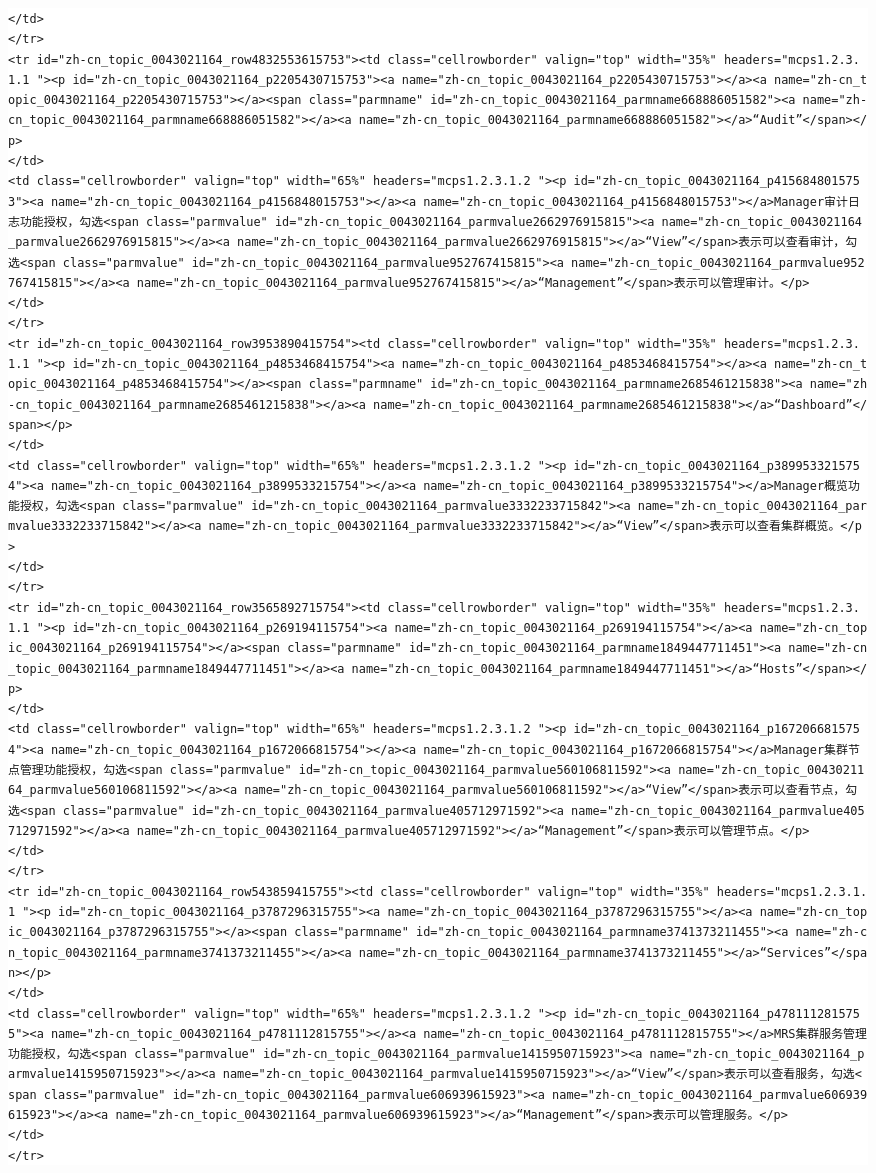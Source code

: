     </td>
    </tr>
    <tr id="zh-cn_topic_0043021164_row4832553615753"><td class="cellrowborder" valign="top" width="35%" headers="mcps1.2.3.1.1 "><p id="zh-cn_topic_0043021164_p2205430715753"><a name="zh-cn_topic_0043021164_p2205430715753"></a><a name="zh-cn_topic_0043021164_p2205430715753"></a><span class="parmname" id="zh-cn_topic_0043021164_parmname668886051582"><a name="zh-cn_topic_0043021164_parmname668886051582"></a><a name="zh-cn_topic_0043021164_parmname668886051582"></a>“Audit”</span></p>
    </td>
    <td class="cellrowborder" valign="top" width="65%" headers="mcps1.2.3.1.2 "><p id="zh-cn_topic_0043021164_p4156848015753"><a name="zh-cn_topic_0043021164_p4156848015753"></a><a name="zh-cn_topic_0043021164_p4156848015753"></a>Manager审计日志功能授权，勾选<span class="parmvalue" id="zh-cn_topic_0043021164_parmvalue2662976915815"><a name="zh-cn_topic_0043021164_parmvalue2662976915815"></a><a name="zh-cn_topic_0043021164_parmvalue2662976915815"></a>“View”</span>表示可以查看审计，勾选<span class="parmvalue" id="zh-cn_topic_0043021164_parmvalue952767415815"><a name="zh-cn_topic_0043021164_parmvalue952767415815"></a><a name="zh-cn_topic_0043021164_parmvalue952767415815"></a>“Management”</span>表示可以管理审计。</p>
    </td>
    </tr>
    <tr id="zh-cn_topic_0043021164_row3953890415754"><td class="cellrowborder" valign="top" width="35%" headers="mcps1.2.3.1.1 "><p id="zh-cn_topic_0043021164_p4853468415754"><a name="zh-cn_topic_0043021164_p4853468415754"></a><a name="zh-cn_topic_0043021164_p4853468415754"></a><span class="parmname" id="zh-cn_topic_0043021164_parmname2685461215838"><a name="zh-cn_topic_0043021164_parmname2685461215838"></a><a name="zh-cn_topic_0043021164_parmname2685461215838"></a>“Dashboard”</span></p>
    </td>
    <td class="cellrowborder" valign="top" width="65%" headers="mcps1.2.3.1.2 "><p id="zh-cn_topic_0043021164_p3899533215754"><a name="zh-cn_topic_0043021164_p3899533215754"></a><a name="zh-cn_topic_0043021164_p3899533215754"></a>Manager概览功能授权，勾选<span class="parmvalue" id="zh-cn_topic_0043021164_parmvalue3332233715842"><a name="zh-cn_topic_0043021164_parmvalue3332233715842"></a><a name="zh-cn_topic_0043021164_parmvalue3332233715842"></a>“View”</span>表示可以查看集群概览。</p>
    </td>
    </tr>
    <tr id="zh-cn_topic_0043021164_row3565892715754"><td class="cellrowborder" valign="top" width="35%" headers="mcps1.2.3.1.1 "><p id="zh-cn_topic_0043021164_p269194115754"><a name="zh-cn_topic_0043021164_p269194115754"></a><a name="zh-cn_topic_0043021164_p269194115754"></a><span class="parmname" id="zh-cn_topic_0043021164_parmname1849447711451"><a name="zh-cn_topic_0043021164_parmname1849447711451"></a><a name="zh-cn_topic_0043021164_parmname1849447711451"></a>“Hosts”</span></p>
    </td>
    <td class="cellrowborder" valign="top" width="65%" headers="mcps1.2.3.1.2 "><p id="zh-cn_topic_0043021164_p1672066815754"><a name="zh-cn_topic_0043021164_p1672066815754"></a><a name="zh-cn_topic_0043021164_p1672066815754"></a>Manager集群节点管理功能授权，勾选<span class="parmvalue" id="zh-cn_topic_0043021164_parmvalue560106811592"><a name="zh-cn_topic_0043021164_parmvalue560106811592"></a><a name="zh-cn_topic_0043021164_parmvalue560106811592"></a>“View”</span>表示可以查看节点，勾选<span class="parmvalue" id="zh-cn_topic_0043021164_parmvalue405712971592"><a name="zh-cn_topic_0043021164_parmvalue405712971592"></a><a name="zh-cn_topic_0043021164_parmvalue405712971592"></a>“Management”</span>表示可以管理节点。</p>
    </td>
    </tr>
    <tr id="zh-cn_topic_0043021164_row543859415755"><td class="cellrowborder" valign="top" width="35%" headers="mcps1.2.3.1.1 "><p id="zh-cn_topic_0043021164_p3787296315755"><a name="zh-cn_topic_0043021164_p3787296315755"></a><a name="zh-cn_topic_0043021164_p3787296315755"></a><span class="parmname" id="zh-cn_topic_0043021164_parmname3741373211455"><a name="zh-cn_topic_0043021164_parmname3741373211455"></a><a name="zh-cn_topic_0043021164_parmname3741373211455"></a>“Services”</span></p>
    </td>
    <td class="cellrowborder" valign="top" width="65%" headers="mcps1.2.3.1.2 "><p id="zh-cn_topic_0043021164_p4781112815755"><a name="zh-cn_topic_0043021164_p4781112815755"></a><a name="zh-cn_topic_0043021164_p4781112815755"></a>MRS集群服务管理功能授权，勾选<span class="parmvalue" id="zh-cn_topic_0043021164_parmvalue1415950715923"><a name="zh-cn_topic_0043021164_parmvalue1415950715923"></a><a name="zh-cn_topic_0043021164_parmvalue1415950715923"></a>“View”</span>表示可以查看服务，勾选<span class="parmvalue" id="zh-cn_topic_0043021164_parmvalue606939615923"><a name="zh-cn_topic_0043021164_parmvalue606939615923"></a><a name="zh-cn_topic_0043021164_parmvalue606939615923"></a>“Management”</span>表示可以管理服务。</p>
    </td>
    </tr>